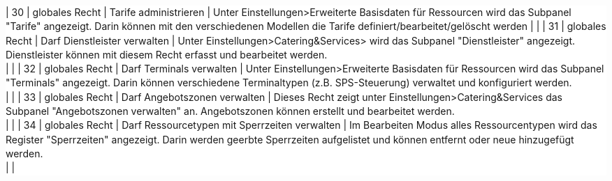 | 30   | globales Recht          | Tarife administrieren                                             | Unter Einstellungen>Erweiterte Basisdaten für Ressourcen wird das Subpanel "Tarife" angezeigt. Darin können mit den verschiedenen Modellen die Tarife definiert/bearbeitet/gelöscht werden                                                                                                                                                                                                                                                                                                                                                                                                                     |                                                                                                                                                                                                                                                                                                                                                           |
| 31   | globales Recht          | Darf Dienstleister verwalten                                      | Unter Einstellungen>Catering&Services> wird das Subpanel "Dienstleister" angezeigt. Dienstleister können mit diesem Recht erfasst und bearbeitet werden.<br/>                                                                                                                                                                                                                                                                                                                                                                                                                                                  |                                                                                                                                                                                                                                                                                                                                                           |
| 32   | globales Recht          | Darf Terminals verwalten                                          | Unter Einstellungen>Erweiterte Basisdaten für Ressourcen wird das Subpanel "Terminals" angezeigt. Darin können verschiedene Terminaltypen (z.B. SPS-Steuerung) verwaltet und konfiguriert werden.<br/>                                                                                                                                                                                                                                                                                                                                                                                                         |                                                                                                                                                                                                                                                                                                                                                           |
| 33   | globales Recht          | Darf Angebotszonen verwalten                                      | Dieses Recht zeigt unter Einstellungen>Catering&Services das Subpanel "Angebotszonen verwalten" an. Angebotszonen können erstellt und bearbeitet werden.<br/>                                                                                                                                                                                                                                                                                                                                                                                                                                                  |                                                                                                                                                                                                                                                                                                                                                           |
| 34   | globales Recht          | Darf Ressourcetypen mit Sperrzeiten verwalten                     | Im Bearbeiten Modus alles Ressourcentypen wird das Register "Sperrzeiten" angezeigt. Darin werden geerbte Sperrzeiten aufgelistet und können entfernt oder neue hinzugefügt werden.<br/>                                                                                                                                                                                                                                                                                                                                                                                                                       |                                                                                                                                                                                                                                                                                                                                                           |